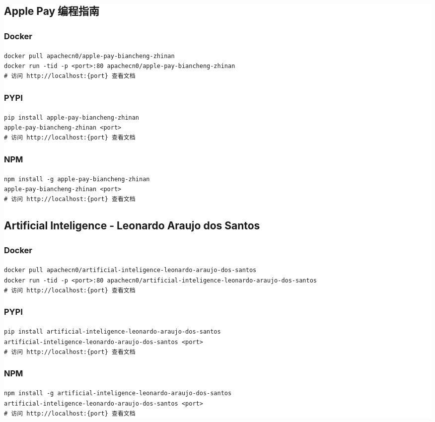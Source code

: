 ## Apple Pay 编程指南



### Docker

```
docker pull apachecn0/apple-pay-biancheng-zhinan
docker run -tid -p <port>:80 apachecn0/apple-pay-biancheng-zhinan
# 访问 http://localhost:{port} 查看文档
```

### PYPI

```
pip install apple-pay-biancheng-zhinan
apple-pay-biancheng-zhinan <port>
# 访问 http://localhost:{port} 查看文档
```

### NPM

```
npm install -g apple-pay-biancheng-zhinan
apple-pay-biancheng-zhinan <port>
# 访问 http://localhost:{port} 查看文档
```

## Artificial Inteligence - Leonardo Araujo dos Santos



### Docker

```
docker pull apachecn0/artificial-inteligence-leonardo-araujo-dos-santos
docker run -tid -p <port>:80 apachecn0/artificial-inteligence-leonardo-araujo-dos-santos
# 访问 http://localhost:{port} 查看文档
```

### PYPI

```
pip install artificial-inteligence-leonardo-araujo-dos-santos
artificial-inteligence-leonardo-araujo-dos-santos <port>
# 访问 http://localhost:{port} 查看文档
```

### NPM

```
npm install -g artificial-inteligence-leonardo-araujo-dos-santos
artificial-inteligence-leonardo-araujo-dos-santos <port>
# 访问 http://localhost:{port} 查看文档
```
